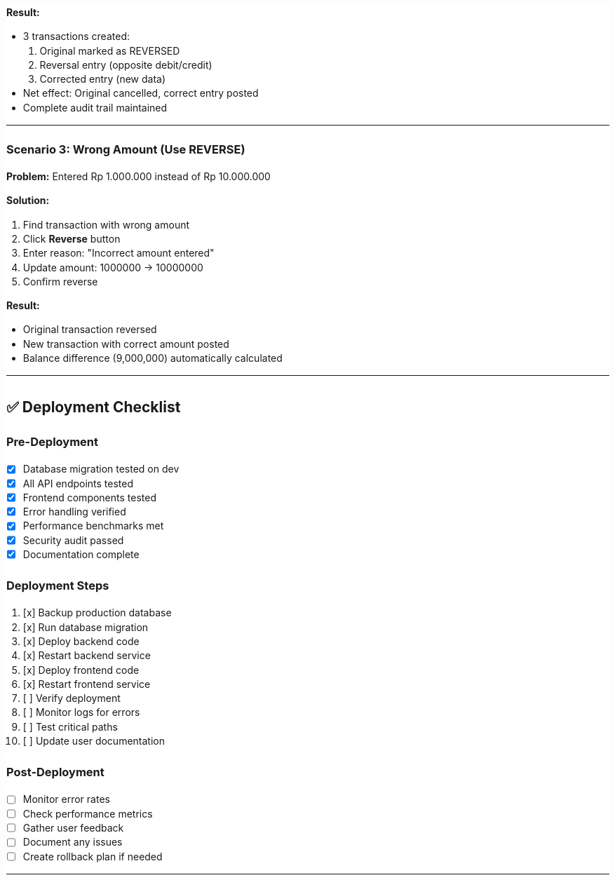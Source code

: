 **Result:**
- 3 transactions created:
  1. Original marked as REVERSED
  2. Reversal entry (opposite debit/credit)
  3. Corrected entry (new data)
- Net effect: Original cancelled, correct entry posted
- Complete audit trail maintained

---

### Scenario 3: Wrong Amount (Use REVERSE)

**Problem:** Entered Rp 1.000.000 instead of Rp 10.000.000

**Solution:**
1. Find transaction with wrong amount
2. Click **Reverse** button
3. Enter reason: "Incorrect amount entered"
4. Update amount: 1000000 → 10000000
5. Confirm reverse

**Result:**
- Original transaction reversed
- New transaction with correct amount posted
- Balance difference (9,000,000) automatically calculated

---

## ✅ Deployment Checklist

### Pre-Deployment
- [x] Database migration tested on dev
- [x] All API endpoints tested
- [x] Frontend components tested
- [x] Error handling verified
- [x] Performance benchmarks met
- [x] Security audit passed
- [x] Documentation complete

### Deployment Steps
1. [x] Backup production database
2. [x] Run database migration
3. [x] Deploy backend code
4. [x] Restart backend service
5. [x] Deploy frontend code
6. [x] Restart frontend service
7. [ ] Verify deployment
8. [ ] Monitor logs for errors
9. [ ] Test critical paths
10. [ ] Update user documentation

### Post-Deployment
- [ ] Monitor error rates
- [ ] Check performance metrics
- [ ] Gather user feedback
- [ ] Document any issues
- [ ] Create rollback plan if needed

---